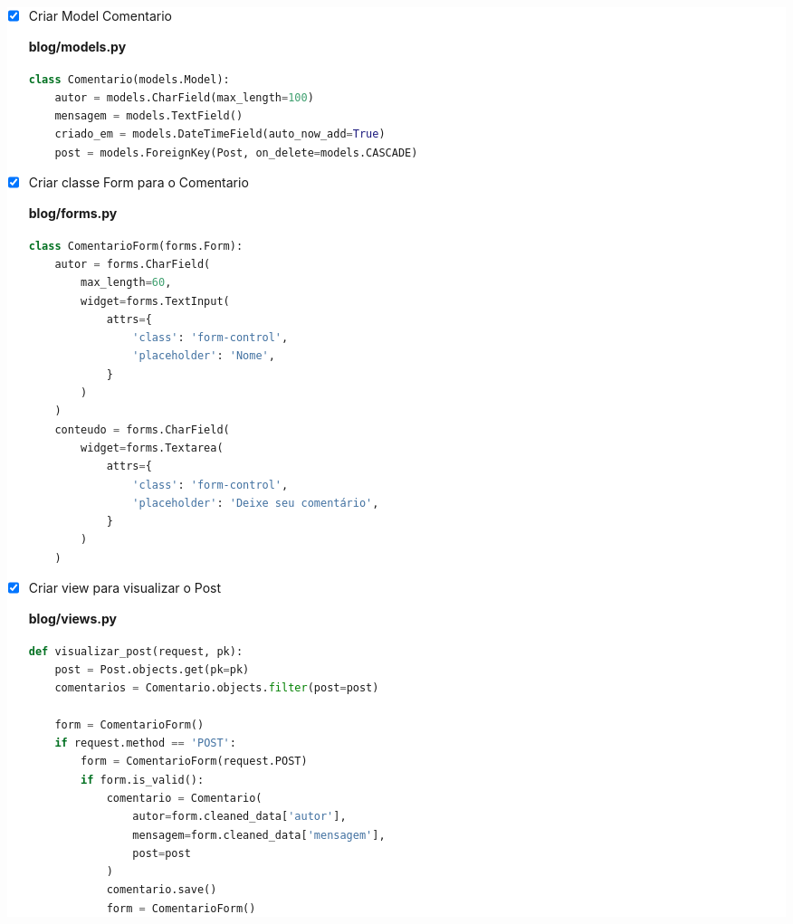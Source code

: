 - [x]  Criar Model Comentario
    
    **blog/models.py**
    
    ```python
    class Comentario(models.Model):
        autor = models.CharField(max_length=100)
        mensagem = models.TextField()
        criado_em = models.DateTimeField(auto_now_add=True)
        post = models.ForeignKey(Post, on_delete=models.CASCADE)
    
    ```
    
- [x]  Criar classe Form para o Comentario
    
    **blog/forms.py**
    
    ```python
    class ComentarioForm(forms.Form):
        autor = forms.CharField(
            max_length=60,
            widget=forms.TextInput(
                attrs={
                    'class': 'form-control',
                    'placeholder': 'Nome',
                }
            )
        )
        conteudo = forms.CharField(
            widget=forms.Textarea(
                attrs={
                    'class': 'form-control',
                    'placeholder': 'Deixe seu comentário',
                }
            )
        )
    
    ```
    
- [x]  Criar view para visualizar o Post
    
    **blog/views.py**
    
    ```python
    def visualizar_post(request, pk):
        post = Post.objects.get(pk=pk)
        comentarios = Comentario.objects.filter(post=post)
    
        form = ComentarioForm()
        if request.method == 'POST':
            form = ComentarioForm(request.POST)
            if form.is_valid():
                comentario = Comentario(
                    autor=form.cleaned_data['autor'],
                    mensagem=form.cleaned_data['mensagem'],
                    post=post
                )
                comentario.save()
                form = ComentarioForm()
    